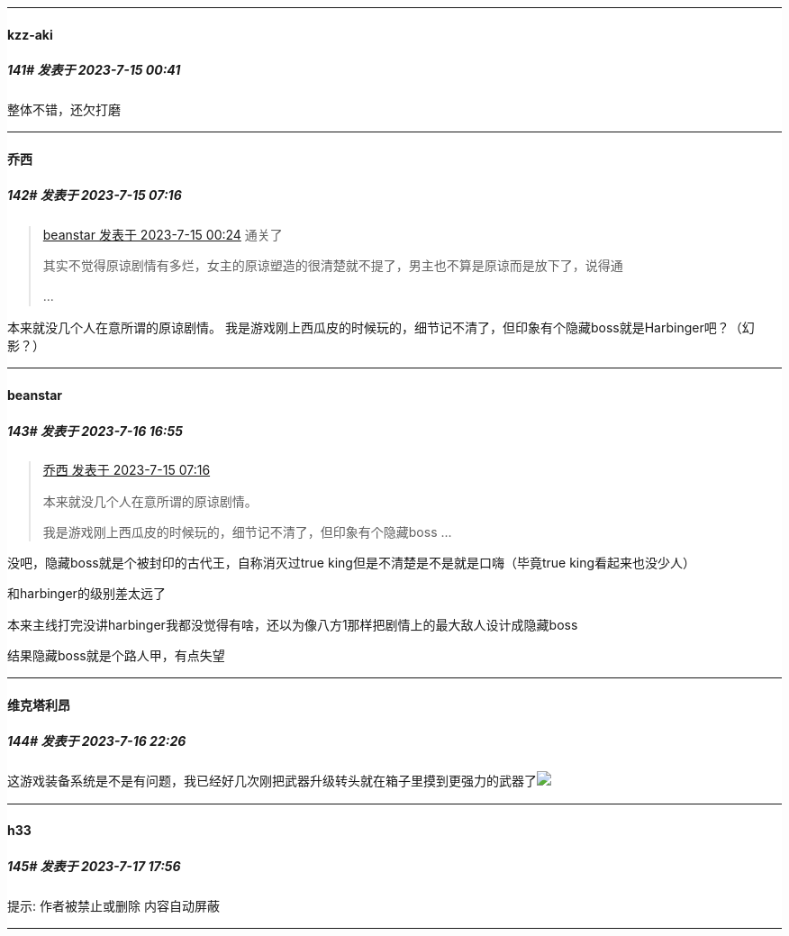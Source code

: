*****

####  kzz-aki  
##### 141#       发表于 2023-7-15 00:41

整体不错，还欠打磨

*****

####  乔西  
##### 142#       发表于 2023-7-15 07:16

<blockquote><a href="httphttps://bbs.saraba1st.com/2b/forum.php?mod=redirect&amp;goto=findpost&amp;pid=61666532&amp;ptid=2139422" target="_blank">beanstar 发表于 2023-7-15 00:24</a>
通关了

其实不觉得原谅剧情有多烂，女主的原谅塑造的很清楚就不提了，男主也不算是原谅而是放下了，说得通

 ...</blockquote>
本来就没几个人在意所谓的原谅剧情。
我是游戏刚上西瓜皮的时候玩的，细节记不清了，但印象有个隐藏boss就是Harbinger吧？（幻影？）

*****

####  beanstar  
##### 143#       发表于 2023-7-16 16:55

<blockquote><a href="httphttps://bbs.saraba1st.com/2b/forum.php?mod=redirect&amp;goto=findpost&amp;pid=61667742&amp;ptid=2139422" target="_blank">乔西 发表于 2023-7-15 07:16</a>

本来就没几个人在意所谓的原谅剧情。

我是游戏刚上西瓜皮的时候玩的，细节记不清了，但印象有个隐藏boss ...</blockquote>
没吧，隐藏boss就是个被封印的古代王，自称消灭过true king但是不清楚是不是就是口嗨（毕竟true king看起来也没少人）

和harbinger的级别差太远了

本来主线打完没讲harbinger我都没觉得有啥，还以为像八方1那样把剧情上的最大敌人设计成隐藏boss

结果隐藏boss就是个路人甲，有点失望

*****

####  维克塔利昂  
##### 144#       发表于 2023-7-16 22:26

这游戏装备系统是不是有问题，我已经好几次刚把武器升级转头就在箱子里摸到更强力的武器了<img src="https://static.saraba1st.com/image/smiley/face2017/004.gif" referrerpolicy="no-referrer">

*****

####  h33  
##### 145#       发表于 2023-7-17 17:56

提示: 作者被禁止或删除 内容自动屏蔽

*****
